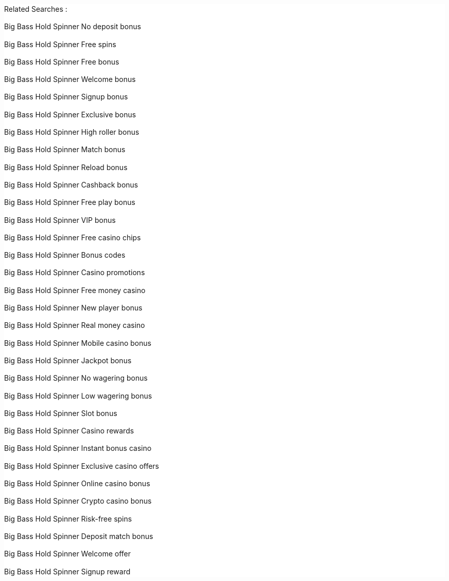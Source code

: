Related Searches :

Big Bass Hold Spinner No deposit bonus

Big Bass Hold Spinner Free spins

Big Bass Hold Spinner Free bonus

Big Bass Hold Spinner Welcome bonus

Big Bass Hold Spinner Signup bonus

Big Bass Hold Spinner Exclusive bonus

Big Bass Hold Spinner High roller bonus

Big Bass Hold Spinner Match bonus

Big Bass Hold Spinner Reload bonus

Big Bass Hold Spinner Cashback bonus

Big Bass Hold Spinner Free play bonus

Big Bass Hold Spinner VIP bonus

Big Bass Hold Spinner Free casino chips

Big Bass Hold Spinner Bonus codes

Big Bass Hold Spinner Casino promotions

Big Bass Hold Spinner Free money casino

Big Bass Hold Spinner New player bonus

Big Bass Hold Spinner Real money casino

Big Bass Hold Spinner Mobile casino bonus

Big Bass Hold Spinner Jackpot bonus

Big Bass Hold Spinner No wagering bonus

Big Bass Hold Spinner Low wagering bonus

Big Bass Hold Spinner Slot bonus

Big Bass Hold Spinner Casino rewards

Big Bass Hold Spinner Instant bonus casino

Big Bass Hold Spinner Exclusive casino offers

Big Bass Hold Spinner Online casino bonus

Big Bass Hold Spinner Crypto casino bonus

Big Bass Hold Spinner Risk-free spins

Big Bass Hold Spinner Deposit match bonus

Big Bass Hold Spinner Welcome offer

Big Bass Hold Spinner Signup reward
